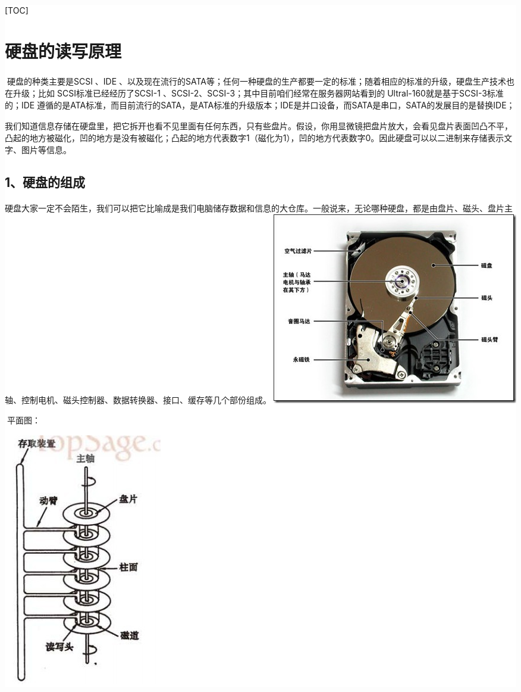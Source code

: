 [TOC]

# 硬盘的读写原理

​          硬盘的种类主要是SCSI 、IDE 、以及现在流行的SATA等；任何一种硬盘的生产都要一定的标准；随着相应的标准的升级，硬盘生产技术也在升级；比如 SCSI标准已经经历了SCSI-1 、SCSI-2、SCSI-3；其中目前咱们经常在服务器网站看到的 Ultral-160就是基于SCSI-3标准的；IDE 遵循的是ATA标准，而目前流行的SATA，是ATA标准的升级版本；IDE是并口设备，而SATA是串口，SATA的发展目的是替换IDE；

​     我们知道信息存储在硬盘里，把它拆开也看不见里面有任何东西，只有些盘片。假设，你用显微镜把盘片放大，会看见盘片表面凹凸不平，凸起的地方被磁化，凹的地方是没有被磁化；凸起的地方代表数字1（磁化为1），凹的地方代表数字0。因此硬盘可以以二进制来存储表示文字、图片等信息。

## **1、硬盘的组成**

​        硬盘大家一定不会陌生，我们可以把它比喻成是我们电脑储存数据和信息的大仓库。一般说来，无论哪种硬盘，都是由盘片、磁头、盘片主轴、控制电机、磁头控制器、数据转换器、接口、缓存等几个部份组成。
                               ![img](image-201810282115/1333013035_47841.jpg)

​                                                                       平面图：

 

​                           ![img](image-201810282115/1348725563_3704.jpg)
